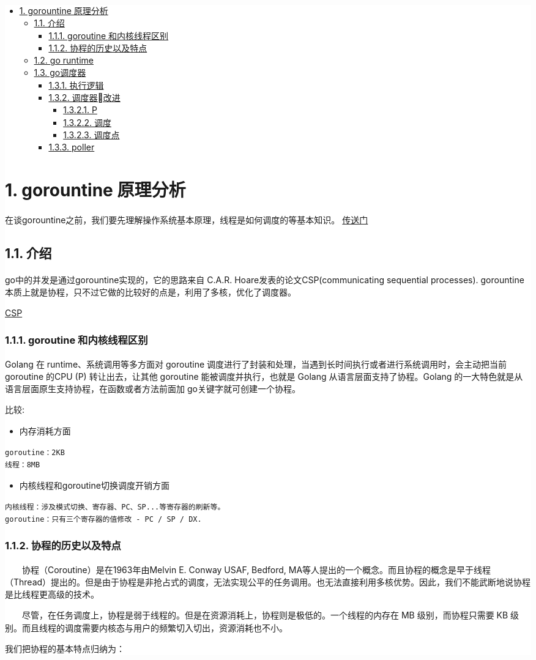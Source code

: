 


- [1. gorountine 原理分析](#1-gorountine-原理分析)
    - [1.1. 介绍](#11-介绍)
        - [1.1.1. goroutine 和内核线程区别](#111-goroutine-和内核线程区别)
        - [1.1.2. 协程的历史以及特点](#112-协程的历史以及特点)
    - [1.2. go runtime](#12-go-runtime)
    - [1.3. go调度器](#13-go调度器)
        - [1.3.1. 执行逻辑](#131-执行逻辑)
        - [1.3.2. 调度器改进](#132-调度器改进)
            - [1.3.2.1. P](#1321-p)
            - [1.3.2.2. 调度](#1322-调度)
            - [1.3.2.3. 调度点](#1323-调度点)
        - [1.3.3. poller](#133-poller)


# 1. gorountine 原理分析

在谈gorountine之前，我们要先理解操作系统基本原理，线程是如何调度的等基本知识。
[传送门](os_thread.md)

## 1.1. 介绍

go中的并发是通过gorountine实现的，它的思路来自 C.A.R. Hoare发表的论文CSP(communicating sequential processes). gorountine本质上就是协程，只不过它做的比较好的点是，利用了多核，优化了调度器。

[CSP](http://usingcsp.com/cspbook.pdf)

### 1.1.1. goroutine 和内核线程区别

Golang 在 runtime、系统调用等多方面对 goroutine 调度进行了封装和处理，当遇到长时间执行或者进行系统调用时，会主动把当前 goroutine 的CPU (P) 转让出去，让其他 goroutine 能被调度并执行，也就是 Golang 从语言层面支持了协程。Golang 的一大特色就是从语言层面原生支持协程，在函数或者方法前面加 go关键字就可创建一个协程。

比较:
- 内存消耗方面
```
goroutine：2KB 
线程：8MB
```
- 内核线程和goroutine切换调度开销方面
```
内核线程：涉及模式切换、寄存器、PC、SP...等寄存器的刷新等。
goroutine：只有三个寄存器的值修改 - PC / SP / DX.
```

### 1.1.2. 协程的历史以及特点

　　协程（Coroutine）是在1963年由Melvin E. Conway USAF, Bedford, MA等人提出的一个概念。而且协程的概念是早于线程（Thread）提出的。但是由于协程是非抢占式的调度，无法实现公平的任务调用。也无法直接利用多核优势。因此，我们不能武断地说协程是比线程更高级的技术。

　　尽管，在任务调度上，协程是弱于线程的。但是在资源消耗上，协程则是极低的。一个线程的内存在 MB 级别，而协程只需要 KB 级别。而且线程的调度需要内核态与用户的频繁切入切出，资源消耗也不小。

我们把协程的基本特点归纳为：
